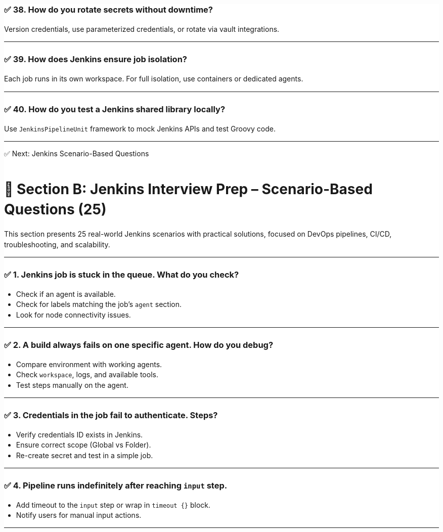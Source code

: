 
### ✅ 38. How do you rotate secrets without downtime?
Version credentials, use parameterized credentials, or rotate via vault integrations.

---

### ✅ 39. How does Jenkins ensure job isolation?
Each job runs in its own workspace. For full isolation, use containers or dedicated agents.

---

### ✅ 40. How do you test a Jenkins shared library locally?
Use `JenkinsPipelineUnit` framework to mock Jenkins APIs and test Groovy code.

---

✅ Next: Jenkins Scenario-Based Questions

# 🧱 Section B: Jenkins Interview Prep – Scenario-Based Questions (25)

This section presents 25 real-world Jenkins scenarios with practical solutions, focused on DevOps pipelines, CI/CD, troubleshooting, and scalability.

---

### ✅ 1. Jenkins job is stuck in the queue. What do you check?
- Check if an agent is available.
- Check for labels matching the job’s `agent` section.
- Look for node connectivity issues.

---

### ✅ 2. A build always fails on one specific agent. How do you debug?
- Compare environment with working agents.
- Check `workspace`, logs, and available tools.
- Test steps manually on the agent.

---

### ✅ 3. Credentials in the job fail to authenticate. Steps?
- Verify credentials ID exists in Jenkins.
- Ensure correct scope (Global vs Folder).
- Re-create secret and test in a simple job.

---

### ✅ 4. Pipeline runs indefinitely after reaching `input` step.
- Add timeout to the `input` step or wrap in `timeout {}` block.
- Notify users for manual input actions.

---